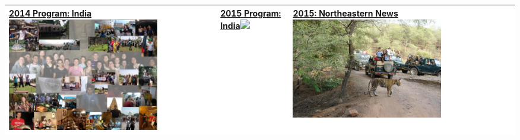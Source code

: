 | <b><a href='https://web.northeastern.edu/sds/ClimateDOC/summer_2014_India.html'>2014 Program: India</a></b><img src='/images/respic/Dialogue_2014_Poster.jpg' class='img-responsive' style='max-width: 250px' /> | <b><a href='https://web.northeastern.edu/sds/ClimateDOC/summer_2015_India.html'>2015 Program: India</a></b><img src='/images/respic/Dialogue_2015_Poster.jpg' class='img-responsive' style='max-width: 250px' /> | <b><a href='https://news.northeastern.edu/2015/07/17/the-impact-of-climate-change-beyond-the-weather/'>2015: Northeastern News</a></b><img src='/images/respic/2015.jpg' class='img-responsive' style='max-width: 250px' />|
| :------------- |:-------------| :-----------|